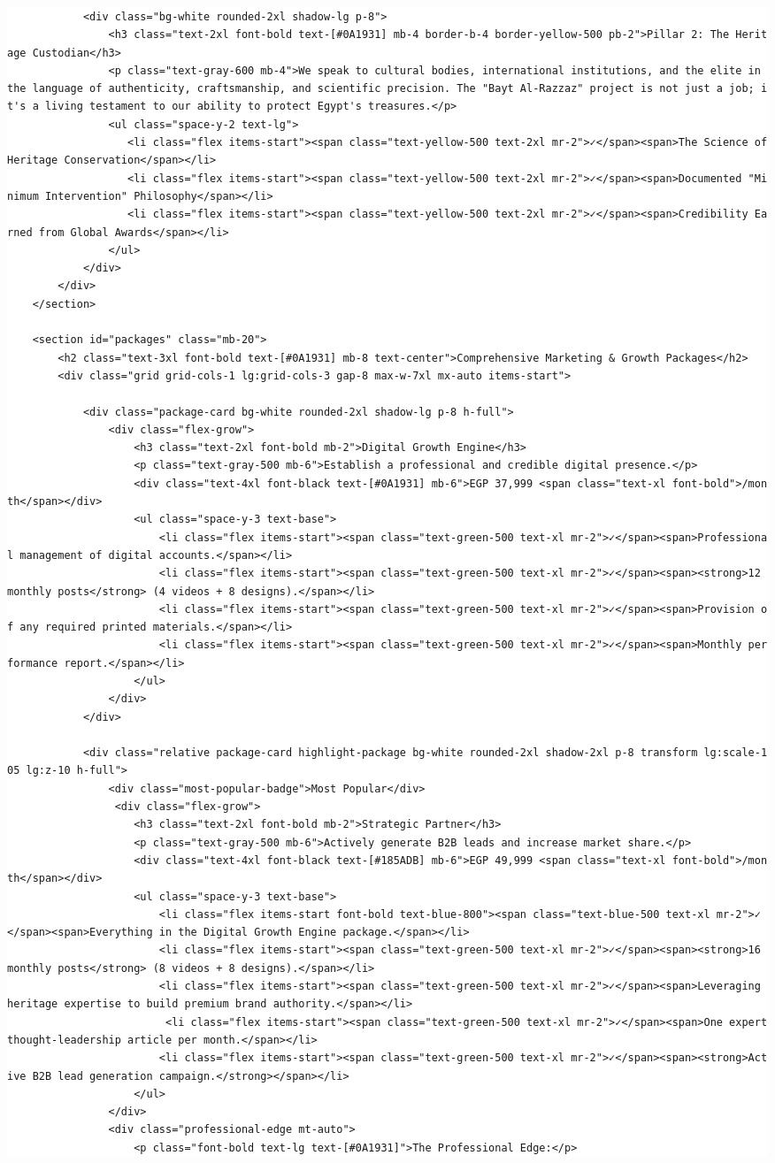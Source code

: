                 <div class="bg-white rounded-2xl shadow-lg p-8">
                    <h3 class="text-2xl font-bold text-[#0A1931] mb-4 border-b-4 border-yellow-500 pb-2">Pillar 2: The Heritage Custodian</h3>
                    <p class="text-gray-600 mb-4">We speak to cultural bodies, international institutions, and the elite in the language of authenticity, craftsmanship, and scientific precision. The "Bayt Al-Razzaz" project is not just a job; it's a living testament to our ability to protect Egypt's treasures.</p>
                    <ul class="space-y-2 text-lg">
                       <li class="flex items-start"><span class="text-yellow-500 text-2xl mr-2">✓</span><span>The Science of Heritage Conservation</span></li>
                       <li class="flex items-start"><span class="text-yellow-500 text-2xl mr-2">✓</span><span>Documented "Minimum Intervention" Philosophy</span></li>
                       <li class="flex items-start"><span class="text-yellow-500 text-2xl mr-2">✓</span><span>Credibility Earned from Global Awards</span></li>
                    </ul>
                </div>
            </div>
        </section>

        <section id="packages" class="mb-20">
            <h2 class="text-3xl font-bold text-[#0A1931] mb-8 text-center">Comprehensive Marketing & Growth Packages</h2>
            <div class="grid grid-cols-1 lg:grid-cols-3 gap-8 max-w-7xl mx-auto items-start">
                
                <div class="package-card bg-white rounded-2xl shadow-lg p-8 h-full">
                    <div class="flex-grow">
                        <h3 class="text-2xl font-bold mb-2">Digital Growth Engine</h3>
                        <p class="text-gray-500 mb-6">Establish a professional and credible digital presence.</p>
                        <div class="text-4xl font-black text-[#0A1931] mb-6">EGP 37,999 <span class="text-xl font-bold">/month</span></div>
                        <ul class="space-y-3 text-base">
                            <li class="flex items-start"><span class="text-green-500 text-xl mr-2">✓</span><span>Professional management of digital accounts.</span></li>
                            <li class="flex items-start"><span class="text-green-500 text-xl mr-2">✓</span><span><strong>12 monthly posts</strong> (4 videos + 8 designs).</span></li>
                            <li class="flex items-start"><span class="text-green-500 text-xl mr-2">✓</span><span>Provision of any required printed materials.</span></li>
                            <li class="flex items-start"><span class="text-green-500 text-xl mr-2">✓</span><span>Monthly performance report.</span></li>
                        </ul>
                    </div>
                </div>

                <div class="relative package-card highlight-package bg-white rounded-2xl shadow-2xl p-8 transform lg:scale-105 lg:z-10 h-full">
                    <div class="most-popular-badge">Most Popular</div>
                     <div class="flex-grow">
                        <h3 class="text-2xl font-bold mb-2">Strategic Partner</h3>
                        <p class="text-gray-500 mb-6">Actively generate B2B leads and increase market share.</p>
                        <div class="text-4xl font-black text-[#185ADB] mb-6">EGP 49,999 <span class="text-xl font-bold">/month</span></div>
                        <ul class="space-y-3 text-base">
                            <li class="flex items-start font-bold text-blue-800"><span class="text-blue-500 text-xl mr-2">✓</span><span>Everything in the Digital Growth Engine package.</span></li>
                            <li class="flex items-start"><span class="text-green-500 text-xl mr-2">✓</span><span><strong>16 monthly posts</strong> (8 videos + 8 designs).</span></li>
                            <li class="flex items-start"><span class="text-green-500 text-xl mr-2">✓</span><span>Leveraging heritage expertise to build premium brand authority.</span></li>
                             <li class="flex items-start"><span class="text-green-500 text-xl mr-2">✓</span><span>One expert thought-leadership article per month.</span></li>
                            <li class="flex items-start"><span class="text-green-500 text-xl mr-2">✓</span><span><strong>Active B2B lead generation campaign.</strong></span></li>
                        </ul>
                    </div>
                    <div class="professional-edge mt-auto">
                        <p class="font-bold text-lg text-[#0A1931]">The Professional Edge:</p>